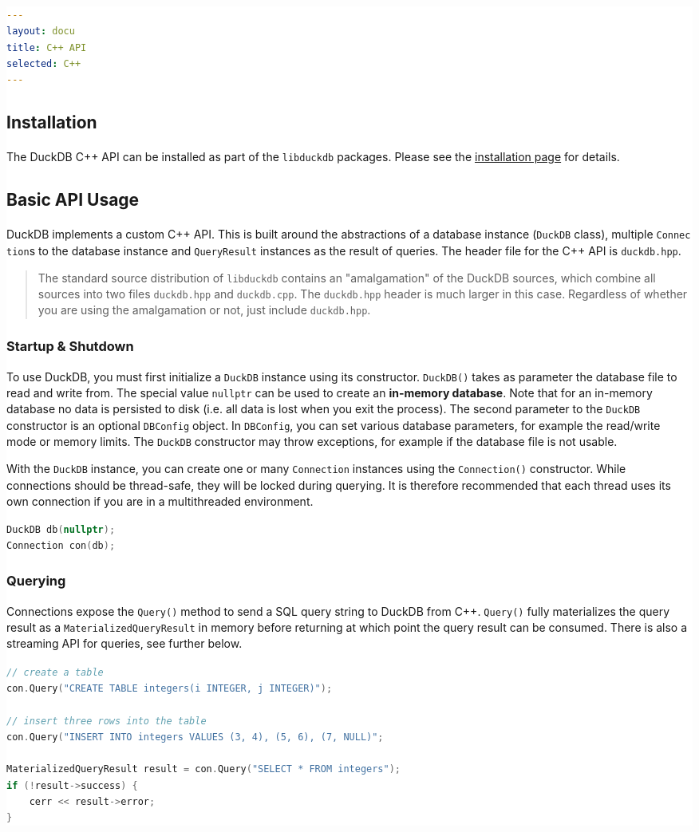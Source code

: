 ```yaml
---
layout: docu
title: C++ API
selected: C++
---
```

## Installation
The DuckDB C++ API can be installed as part of the `libduckdb` packages. Please see the [installation page](/docs/installation?environment=cplusplus) for details.

## Basic API Usage
DuckDB implements a custom C++ API. This is built around the abstractions of a database instance (`DuckDB` class), multiple `Connection`s to the database instance and `QueryResult` instances as the result of queries. The header file for the C++ API is `duckdb.hpp`. 

> The standard source distribution of `libduckdb` contains an "amalgamation" of the DuckDB sources, which combine all sources into two files `duckdb.hpp` and `duckdb.cpp`. The `duckdb.hpp` header is much larger in this case. Regardless of whether you are using the amalgamation or not, just include `duckdb.hpp`.

### Startup & Shutdown

To use DuckDB, you must first initialize a `DuckDB` instance using its constructor. `DuckDB()` takes as parameter the database file to read and write from. The special value `nullptr` can be used to create an **in-memory database**. Note that for an in-memory database no data is persisted to disk (i.e. all data is lost when you exit the process). The second parameter to the `DuckDB` constructor is an optional `DBConfig` object. In `DBConfig`, you can set various database parameters, for example the read/write mode or memory limits. The `DuckDB` constructor may throw exceptions, for example if the database file is not usable.

With the `DuckDB` instance, you can create one or many `Connection` instances using the `Connection()` constructor. While connections should be thread-safe, they will be locked during querying. It is therefore recommended that each thread uses its own connection if you are in a multithreaded environment.


```c++
DuckDB db(nullptr);
Connection con(db);
```

### Querying
Connections expose the `Query()` method to send a SQL query string to DuckDB from C++. `Query()` fully materializes the query result as a `MaterializedQueryResult` in memory before returning at which point the query result can be consumed. There is also a streaming API for queries, see further below.

```c++
// create a table
con.Query("CREATE TABLE integers(i INTEGER, j INTEGER)");

// insert three rows into the table
con.Query("INSERT INTO integers VALUES (3, 4), (5, 6), (7, NULL)";

MaterializedQueryResult result = con.Query("SELECT * FROM integers");
if (!result->success) {
	cerr << result->error;
}
```
